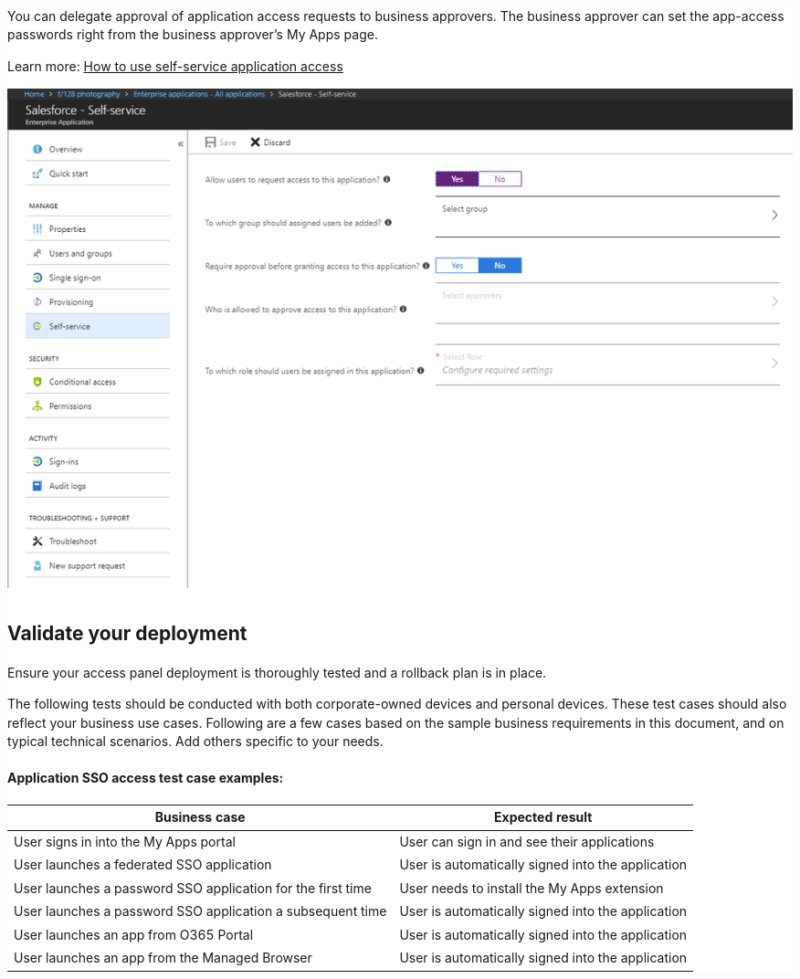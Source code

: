 You can delegate approval of application access requests to business approvers. The business approver can set the app-access passwords right from the business approver’s My Apps page.

Learn more: [How to use self-service application access](https://docs.microsoft.com/azure/active-directory/application-access-panel-self-service-applications-how-to)

![A screenshot of configuring self-service application management](media/access-panel-deployment-plan/ap-dp-salesforce.png)

## Validate your deployment

Ensure your access panel deployment is thoroughly tested and a rollback plan is in place.

The following tests should be conducted with both corporate-owned devices and personal devices. These test cases should also reflect your business use cases. Following are a few cases based on the sample business requirements in this document, and on typical technical scenarios. Add others specific to your needs.

#### Application SSO access test case examples:


| Business case| Expected result |
| - | -|
| User signs in into the My Apps portal| User can sign in and see their applications |
| User launches a federated SSO application| User is automatically signed into the application |
| User launches a password SSO application for the first time| User needs to install the My Apps extension |
| User launches a password SSO application a subsequent time| User is automatically signed into the application |
| User launches an app from O365 Portal| User is automatically signed into the application |
| User launches an app from the Managed Browser| User is automatically signed into the application |
